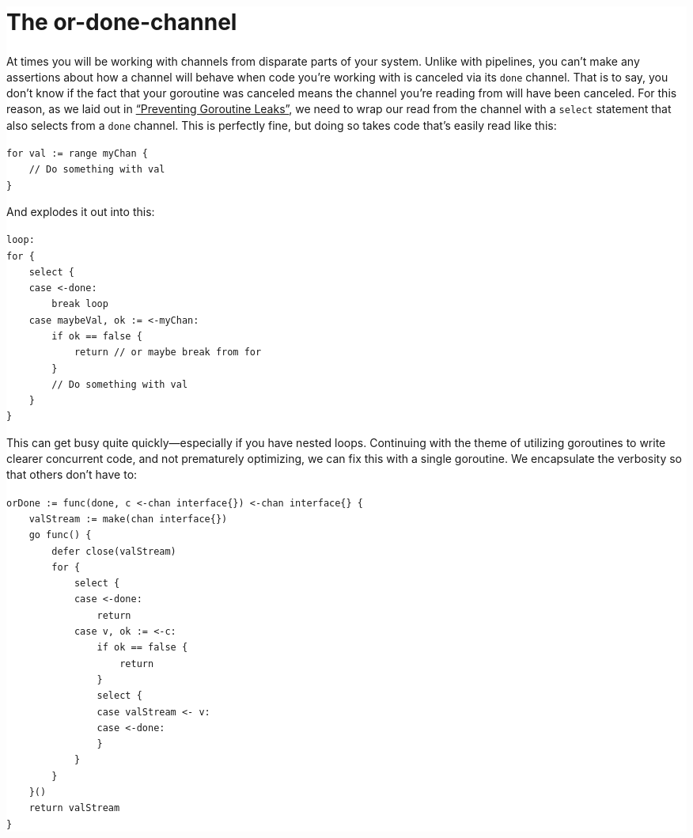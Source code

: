 # The or-done-channel

<span id="idm140183145448976"></span><span id="idm140183145447776"></span><span id="idm140183145447104"></span>At
times you will be working with channels from disparate parts of your
system. Unlike with pipelines, you can’t make any assertions about how a
channel will behave when code you’re working with is canceled via its
`done` channel. That is to say, you don’t know if the fact that your
goroutine was canceled means the channel you’re reading from will have
been canceled. For this reason, as we laid out in [“Preventing Goroutine
Leaks”](#prevent_gor_leaks), we need to wrap our read from the channel
with a `select` statement that also selects from a `done` channel. This
is perfectly fine, but doing so takes code that’s easily read like this:

    for val := range myChan {
        // Do something with val
    }

And explodes it out into this:

    loop:
    for {
        select {
        case <-done:
            break loop
        case maybeVal, ok := <-myChan:
            if ok == false {
                return // or maybe break from for
            }
            // Do something with val
        }
    }

This can get busy quite quickly—especially if you have nested loops.
Continuing with the theme of utilizing goroutines to write clearer
concurrent code, and not prematurely optimizing, we can fix this with a
single goroutine. We encapsulate the verbosity so that others don’t have
to:

    orDone := func(done, c <-chan interface{}) <-chan interface{} {
        valStream := make(chan interface{})
        go func() {
            defer close(valStream)
            for {
                select {
                case <-done:
                    return
                case v, ok := <-c:
                    if ok == false {
                        return
                    }
                    select {
                    case valStream <- v:
                    case <-done:
                    }
                }
            }
        }()
        return valStream
    }
